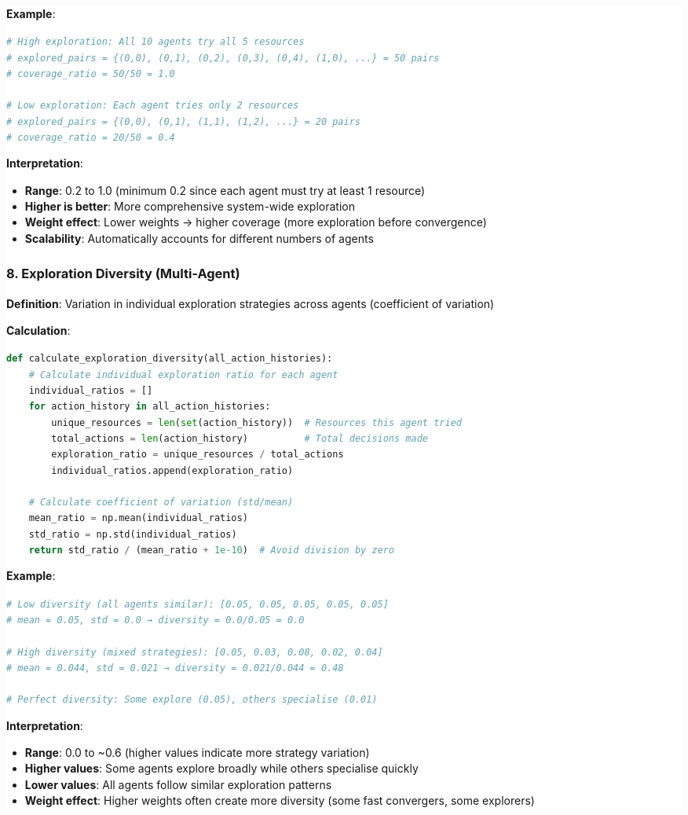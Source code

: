 **Example**:
```python
# High exploration: All 10 agents try all 5 resources
# explored_pairs = {(0,0), (0,1), (0,2), (0,3), (0,4), (1,0), ...} = 50 pairs
# coverage_ratio = 50/50 = 1.0

# Low exploration: Each agent tries only 2 resources  
# explored_pairs = {(0,0), (0,1), (1,1), (1,2), ...} = 20 pairs
# coverage_ratio = 20/50 = 0.4
```

**Interpretation**:
- **Range**: 0.2 to 1.0 (minimum 0.2 since each agent must try at least 1 resource)
- **Higher is better**: More comprehensive system-wide exploration
- **Weight effect**: Lower weights → higher coverage (more exploration before convergence)
- **Scalability**: Automatically accounts for different numbers of agents

### 8. Exploration Diversity (Multi-Agent)
**Definition**: Variation in individual exploration strategies across agents (coefficient of variation)

**Calculation**:
```python
def calculate_exploration_diversity(all_action_histories):
    # Calculate individual exploration ratio for each agent
    individual_ratios = []
    for action_history in all_action_histories:
        unique_resources = len(set(action_history))  # Resources this agent tried
        total_actions = len(action_history)          # Total decisions made
        exploration_ratio = unique_resources / total_actions
        individual_ratios.append(exploration_ratio)
    
    # Calculate coefficient of variation (std/mean)
    mean_ratio = np.mean(individual_ratios)
    std_ratio = np.std(individual_ratios)
    return std_ratio / (mean_ratio + 1e-10)  # Avoid division by zero
```

**Example**:
```python
# Low diversity (all agents similar): [0.05, 0.05, 0.05, 0.05, 0.05]
# mean = 0.05, std = 0.0 → diversity = 0.0/0.05 = 0.0

# High diversity (mixed strategies): [0.05, 0.03, 0.08, 0.02, 0.04]  
# mean = 0.044, std = 0.021 → diversity = 0.021/0.044 = 0.48

# Perfect diversity: Some explore (0.05), others specialise (0.01)
```

**Interpretation**:
- **Range**: 0.0 to ~0.6 (higher values indicate more strategy variation)
- **Higher values**: Some agents explore broadly while others specialise quickly
- **Lower values**: All agents follow similar exploration patterns
- **Weight effect**: Higher weights often create more diversity (some fast convergers, some explorers)
